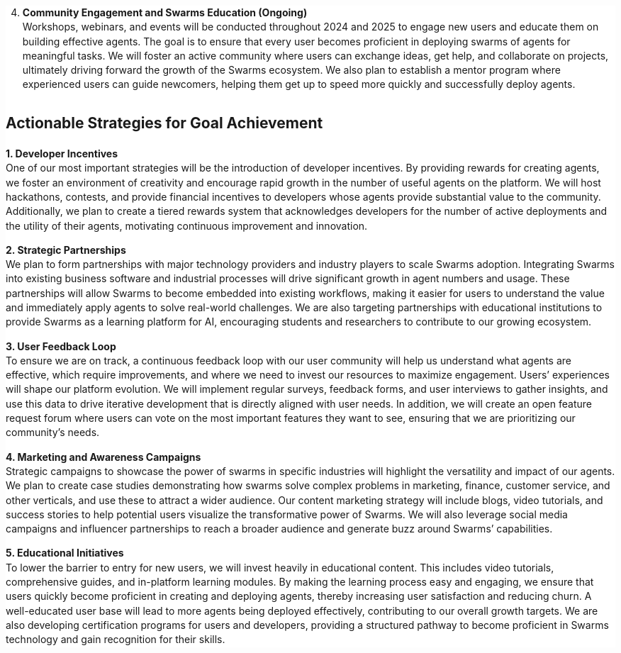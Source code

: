 4. **Community Engagement and Swarms Education (Ongoing)**  
   Workshops, webinars, and events will be conducted throughout 2024 and 2025 to engage new users and educate them on building effective agents. The goal is to ensure that every user becomes proficient in deploying swarms of agents for meaningful tasks. We will foster an active community where users can exchange ideas, get help, and collaborate on projects, ultimately driving forward the growth of the Swarms ecosystem. We also plan to establish a mentor program where experienced users can guide newcomers, helping them get up to speed more quickly and successfully deploy agents.

## **Actionable Strategies for Goal Achievement**

**1. Developer Incentives**  
One of our most important strategies will be the introduction of developer incentives. By providing rewards for creating agents, we foster an environment of creativity and encourage rapid growth in the number of useful agents on the platform. We will host hackathons, contests, and provide financial incentives to developers whose agents provide substantial value to the community. Additionally, we plan to create a tiered rewards system that acknowledges developers for the number of active deployments and the utility of their agents, motivating continuous improvement and innovation.

**2. Strategic Partnerships**  
We plan to form partnerships with major technology providers and industry players to scale Swarms adoption. Integrating Swarms into existing business software and industrial processes will drive significant growth in agent numbers and usage. These partnerships will allow Swarms to become embedded into existing workflows, making it easier for users to understand the value and immediately apply agents to solve real-world challenges. We are also targeting partnerships with educational institutions to provide Swarms as a learning platform for AI, encouraging students and researchers to contribute to our growing ecosystem.

**3. User Feedback Loop**  
To ensure we are on track, a continuous feedback loop with our user community will help us understand what agents are effective, which require improvements, and where we need to invest our resources to maximize engagement. Users’ experiences will shape our platform evolution. We will implement regular surveys, feedback forms, and user interviews to gather insights, and use this data to drive iterative development that is directly aligned with user needs. In addition, we will create an open feature request forum where users can vote on the most important features they want to see, ensuring that we are prioritizing our community’s needs.

**4. Marketing and Awareness Campaigns**  
Strategic campaigns to showcase the power of swarms in specific industries will highlight the versatility and impact of our agents. We plan to create case studies demonstrating how swarms solve complex problems in marketing, finance, customer service, and other verticals, and use these to attract a wider audience. Our content marketing strategy will include blogs, video tutorials, and success stories to help potential users visualize the transformative power of Swarms. We will also leverage social media campaigns and influencer partnerships to reach a broader audience and generate buzz around Swarms’ capabilities.

**5. Educational Initiatives**  
To lower the barrier to entry for new users, we will invest heavily in educational content. This includes video tutorials, comprehensive guides, and in-platform learning modules. By making the learning process easy and engaging, we ensure that users quickly become proficient in creating and deploying agents, thereby increasing user satisfaction and reducing churn. A well-educated user base will lead to more agents being deployed effectively, contributing to our overall growth targets. We are also developing certification programs for users and developers, providing a structured pathway to become proficient in Swarms technology and gain recognition for their skills.
